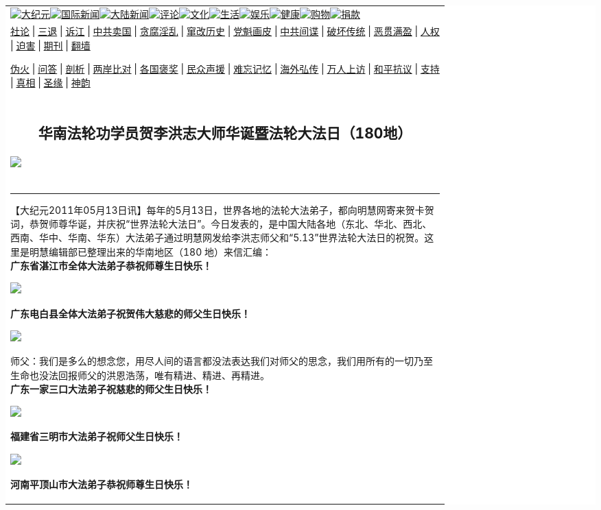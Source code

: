 <a name="1" id="1" target="_blank"></a><span id="1"></span>
<table align=center border="0"><tr><td colspan="2" VALIGN=TOP><a href="https://github.com/wlrgim293/djy/blob/master/gb/nsc413.md#1"><img src="https://raw.githubusercontent.com/wlrgim293/www/master/t/djy/1.jpg" title="大纪元"></a><a href="https://github.com/wlrgim293/djy/blob/master/gb/n24hr.md#1"><img src="https://raw.githubusercontent.com/wlrgim293/www/master/t/djy/3.jpg" title="国际新闻"></a><a href="https://github.com/wlrgim293/djy/blob/master/gb/nsc413.md#1"><img src="https://raw.githubusercontent.com/wlrgim293/www/master/t/djy/4.jpg" title="大陆新闻"></a><a href="https://github.com/wlrgim293/djy/blob/master/gb/news392.md#1"><img src="https://raw.githubusercontent.com/wlrgim293/www/master/t/djy/5.jpg" title="评论"></a><a href="https://github.com/wlrgim293/djy/blob/master/gb/news2007.md#1"><img src="https://raw.githubusercontent.com/wlrgim293/www/master/t/djy/6.jpg" title="文化"></a><a href="https://github.com/wlrgim293/djy/blob/master/gb/news2008.md#1"><img src="https://raw.githubusercontent.com/wlrgim293/www/master/t/djy/7.jpg" title="生活"></a><a href="https://github.com/wlrgim293/djy/blob/master/gb/ncyule.md#1"><img src="https://raw.githubusercontent.com/wlrgim293/www/master/t/djy/8.jpg" title="娱乐"></a><a href="https://github.com/wlrgim293/djy/blob/master/gb/nsc1002.md#1"><img src="https://raw.githubusercontent.com/wlrgim293/www/master/t/djy/9.jpg" title="健康"><a href="https://www.youlucky.com"><img src="https://raw.githubusercontent.com/wlrgim293/www/master/t/djy/10.jpg" title="购物"></a><a href="https://donate.epochtimes.com/?utm_medium=epochtimes&utm_source=referral&utm_campaign=donate_button_djyarticleheader"><img src="https://raw.githubusercontent.com/wlrgim293/www/master/t/djy/12.jpg" title="捐款"></a></td></tr>
<tr><td colspan="2" VALIGN=TOP><a target="_blank" href="https://github.com/wlrgim293/djy/blob/master/gb/9p.md#1">社论</a> | <a target="_blank" href="https://github.com/wlrgim293/djy/blob/master/gb/nf5657.md#1">三退</a> | <a target="_blank" href="https://github.com/wlrgim293/djy/blob/master/gb/nf6124.md#1">诉江</a> | <a target="_blank" href="https://github.com/wlrgim293/djy/blob/master/gb/nf1176117.md#1">中共卖国</a> | <a target="_blank" href="https://github.com/wlrgim293/djy/blob/master/gb/nf5773.md#1">贪腐淫乱</a> | <a target="_blank" href="https://github.com/wlrgim293/djy/blob/master/gb/nf1176115.md#1">窜改历史</a> | <a target="_blank" href="https://github.com/wlrgim293/djy/blob/master/gb/nf1176107.md#1">党魁画皮</a> | <a target="_blank" href="https://github.com/wlrgim293/djy/blob/master/gb/nf1320400.md#1">中共间谍</a> | <a target="_blank" href="https://github.com/wlrgim293/djy/blob/master/gb/nf1176114.md#1">破坏传统</a> | <a target="_blank" href="https://github.com/wlrgim293/ntdtv/blob/master/gb/prog447_1.md#1">恶贯满盈</a> | <a target="_blank" href="https://github.com/wlrgim293/djy/blob/master/gb/ncid278.md#1">人权</a> | <a target="_blank" href="https://github.com/wlrgim293/djy/blob/master/gb/nf1176111.md#1">迫害</a> | <a target="_blank" href="https://gitlab.com/szzdlab/mh-qikan/blob/master/README.md#1">期刊</a> | <a target="_blank" href="https://github.com/wlrgim293/www/blob/master/README.md?zsrh#8">翻墙</a></p><p><a target="_blank" href="https://github.com/wlrgim293/djy/blob/master/gb/nf5562.md#1">伪火</a> | <a target="_blank" href="https://github.com/wlrgim293/djy/blob/master/gb/nf4378.md#1">问答</a> | <a target="_blank" href="https://github.com/wlrgim293/djy/blob/master/gb/nf5792.md#1">剖析</a> | <a target="_blank" href="https://github.com/wlrgim293/djy/blob/master/gb/nf5735.md#1">两岸比对</a> | <a target="_blank" href="https://github.com/wlrgim293/djy/blob/master/gb/nf6119.md#1">各国褒奖</a> | <a target="_blank" href="https://github.com/wlrgim293/djy/blob/master/gb/nf6120.md#1">民众声援</a> | <a target="_blank" href="https://github.com/wlrgim293/djy/blob/master/gb/nf1188594.md#1">难忘记忆</a> | <a target="_blank" href="https://github.com/wlrgim293/djy/blob/master/gb/nf3180.md#1">海外弘传</a> | <a target="_blank" href="https://github.com/wlrgim293/djy/blob/master/gb/nf5410.md#1">万人上访</a> | <a target="_blank" href="https://github.com/wlrgim293/ntdtv/blob/master/gb/prog1530_1.md#1">和平抗议</a> | <a target="_blank" href="https://github.com/wlrgim293/djy/blob/master/gb/nf4386.md#1">支持</a> | <a target="_blank" href="https://github.com/wlrgim293/djy/blob/master/gb/nf4389.md#1">真相</a> | <a target="_blank" href="https://github.com/wlrgim293/djy/blob/master/gb/nf5790.md#1">圣缘</a> | <a target="_blank" href="https://github.com/wlrgim293/djy/blob/master/gb/nf4786.md#1">神韵</a></td></tr>
<tr><td VALIGN=TOP width="626"><h2 align=center>华南法轮功学员贺李洪志大师华诞暨法轮大法日（180地）</h2>
<img width="600" src="https://i.epochtimes.com/assets/uploads/2019/01/130707193402976-320x200.jpg" />
<h6></h6>
<hr>
	<p>【大纪元2011年05月13日讯】每年的5月13日，世界各地的法轮大法弟子，都向明慧网寄来贺卡贺词，恭贺师尊华诞，并庆祝“世界法轮大法日”。今日发表的，是中国大陆各地（东北、华北、西北、西南、华中、华南、华东）大法弟子通过明慧网发给李洪志师父和“5.13”世界法轮大法日的祝贺。这里是明慧编辑部已整理出来的华南地区（180 地）来信汇编：<br /><B>广东省湛江市全体大法弟子恭祝师尊生日快乐！</B></p>
<p><ahref=http://www.minghui.org/mh/article_images/2011-5-11-nobody105091112278_01.jpg><img src=http://www.minghui.org/mh/article_images/2011-5-11-nobody105091112278_01--ss.jpg></a></p>
<p><B>广东电白县全体大法弟子祝贺伟大慈悲的师父生日快乐！</B></p>
<p><ahref=http://www.minghui.org/mh/article_images/2011-5-9-105080628656_01.jpg><img src=http://www.minghui.org/mh/article_images/2011-5-9-105080628656_01--ss.jpg></a></p>
<p>师父：我们是多么的想念您，用尽人间的语言都没法表达我们对师父的思念，我们用所有的一切乃至生命也没法回报师父的洪恩浩荡，唯有精进、精进、再精进。<br /><B>广东一家三口大法弟子祝慈悲的师父生日快乐！</B></p>
<p><ahref=http://www.minghui.org/mh/article_images/2011-5-9-105080631670_01.jpg><img src=http://www.minghui.org/mh/article_images/2011-5-9-105080631670_01--ss.jpg></a></p>
<p><B>福建省三明市大法弟子祝师父生日快乐！</B></p>
<p><ahref=http://www.minghui.org/mh/article_images/2011-5-9-105081318649_01.jpg><img src=http://www.minghui.org/mh/article_images/2011-5-9-105081318649_01--ss.jpg></a></p>
<p><B>河南平顶山市大法弟子恭祝师尊生日快乐！</B></p>